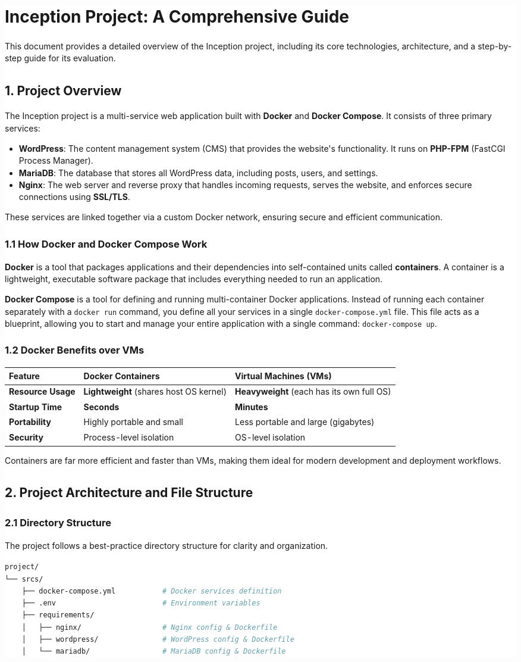 # Inception Project: A Comprehensive Guide

This document provides a detailed overview of the Inception project, including its core technologies, architecture, and a step-by-step guide for its evaluation.

## 1\. Project Overview

The Inception project is a multi-service web application built with **Docker** and **Docker Compose**. It consists of three primary services:

  * **WordPress**: The content management system (CMS) that provides the website's functionality. It runs on **PHP-FPM** (FastCGI Process Manager).
  * **MariaDB**: The database that stores all WordPress data, including posts, users, and settings.
  * **Nginx**: The web server and reverse proxy that handles incoming requests, serves the website, and enforces secure connections using **SSL/TLS**.

These services are linked together via a custom Docker network, ensuring secure and efficient communication.

### 1.1 How Docker and Docker Compose Work

**Docker** is a tool that packages applications and their dependencies into self-contained units called **containers**. A container is a lightweight, executable software package that includes everything needed to run an application.

**Docker Compose** is a tool for defining and running multi-container Docker applications. Instead of running each container separately with a `docker run` command, you define all your services in a single `docker-compose.yml` file. This file acts as a blueprint, allowing you to start and manage your entire application with a single command: `docker-compose up`.

### 1.2 Docker Benefits over VMs

| Feature | Docker Containers | Virtual Machines (VMs) |
| :--- | :--- | :--- |
| **Resource Usage** | **Lightweight** (shares host OS kernel) | **Heavyweight** (each has its own full OS) |
| **Startup Time** | **Seconds** | **Minutes** |
| **Portability** | Highly portable and small | Less portable and large (gigabytes) |
| **Security** | Process-level isolation | OS-level isolation |

Containers are far more efficient and faster than VMs, making them ideal for modern development and deployment workflows.

## 2\. Project Architecture and File Structure

### 2.1 Directory Structure

The project follows a best-practice directory structure for clarity and organization.

```bash
project/
└── srcs/
    ├── docker-compose.yml           # Docker services definition
    ├── .env                         # Environment variables
    ├── requirements/
    │   ├── nginx/                   # Nginx config & Dockerfile
    │   ├── wordpress/               # WordPress config & Dockerfile
    │   └── mariadb/                 # MariaDB config & Dockerfile
```

